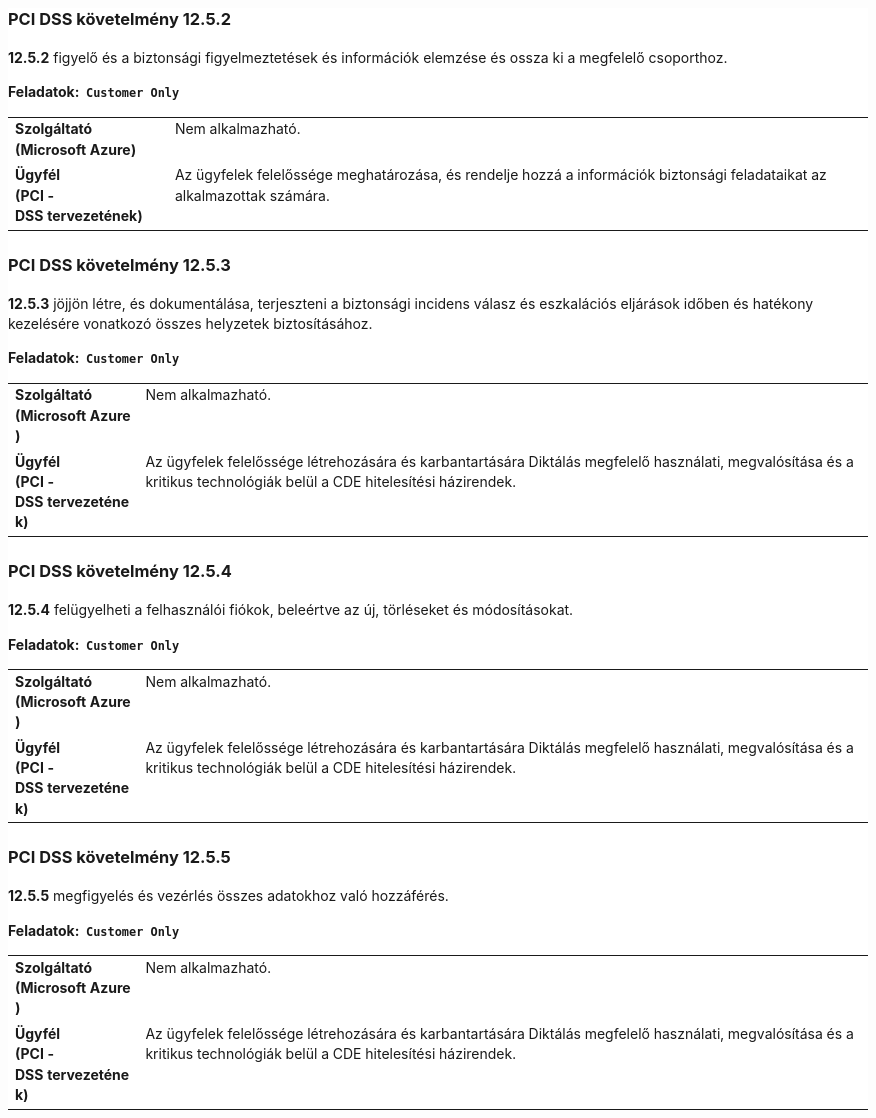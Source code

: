 

### <a name="pci-dss-requirement-1252"></a>PCI DSS követelmény 12.5.2

**12.5.2** figyelő és a biztonsági figyelmeztetések és információk elemzése és ossza ki a megfelelő csoporthoz.

**Feladatok:&nbsp;&nbsp;`Customer Only`**

|||
|---|---|
| **Szolgáltató<br />(Microsoft&nbsp;Azure)** | Nem alkalmazható. |
| **Ügyfél<br />(PCI &#8209; DSS&nbsp;tervezetének)** | Az ügyfelek felelőssége meghatározása, és rendelje hozzá a információk biztonsági feladataikat az alkalmazottak számára.|



### <a name="pci-dss-requirement-1253"></a>PCI DSS követelmény 12.5.3

**12.5.3** jöjjön létre, és dokumentálása, terjeszteni a biztonsági incidens válasz és eszkalációs eljárások időben és hatékony kezelésére vonatkozó összes helyzetek biztosításához.

**Feladatok:&nbsp;&nbsp;`Customer Only`**

|||
|---|---|
| **Szolgáltató<br />(Microsoft&nbsp;Azure)** | Nem alkalmazható. |
| **Ügyfél<br />(PCI &#8209; DSS&nbsp;tervezetének)** | Az ügyfelek felelőssége létrehozására és karbantartására Diktálás megfelelő használati, megvalósítása és a kritikus technológiák belül a CDE hitelesítési házirendek.|



### <a name="pci-dss-requirement-1254"></a>PCI DSS követelmény 12.5.4

**12.5.4** felügyelheti a felhasználói fiókok, beleértve az új, törléseket és módosításokat.

**Feladatok:&nbsp;&nbsp;`Customer Only`**

|||
|---|---|
| **Szolgáltató<br />(Microsoft&nbsp;Azure)** | Nem alkalmazható. |
| **Ügyfél<br />(PCI &#8209; DSS&nbsp;tervezetének)** | Az ügyfelek felelőssége létrehozására és karbantartására Diktálás megfelelő használati, megvalósítása és a kritikus technológiák belül a CDE hitelesítési házirendek.|



### <a name="pci-dss-requirement-1255"></a>PCI DSS követelmény 12.5.5

**12.5.5** megfigyelés és vezérlés összes adatokhoz való hozzáférés.

**Feladatok:&nbsp;&nbsp;`Customer Only`**

|||
|---|---|
| **Szolgáltató<br />(Microsoft&nbsp;Azure)** | Nem alkalmazható. |
| **Ügyfél<br />(PCI &#8209; DSS&nbsp;tervezetének)** | Az ügyfelek felelőssége létrehozására és karbantartására Diktálás megfelelő használati, megvalósítása és a kritikus technológiák belül a CDE hitelesítési házirendek.|
